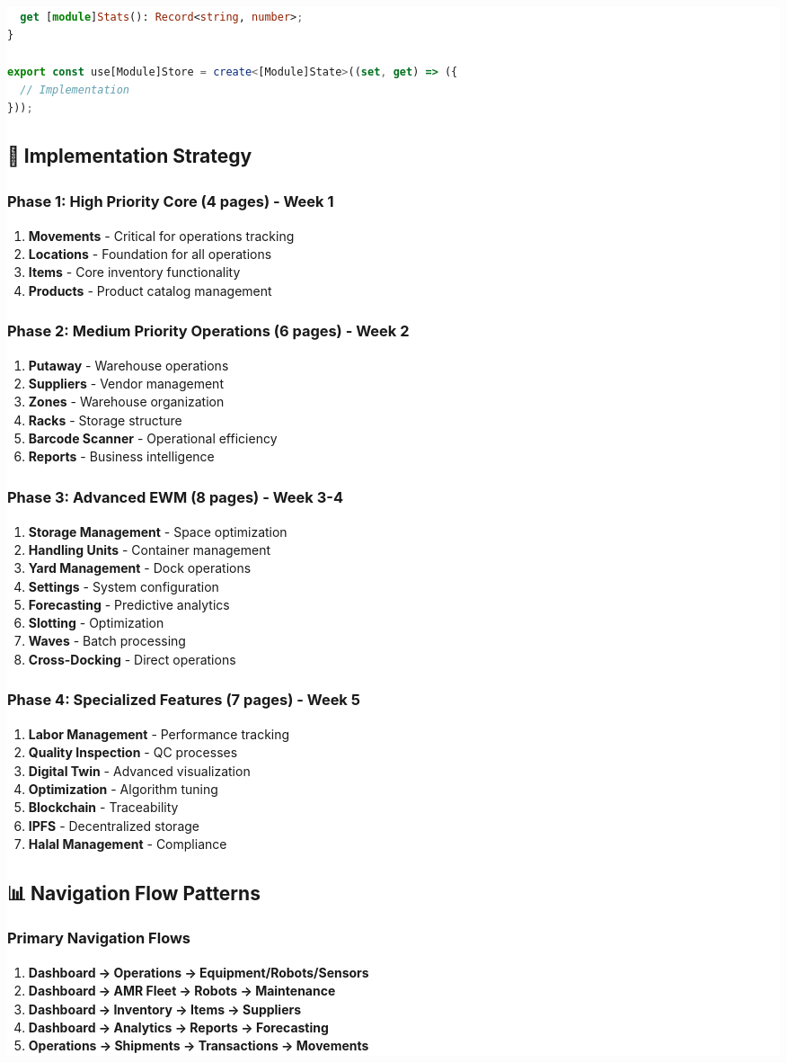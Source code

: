 ```typescript
  get [module]Stats(): Record<string, number>;
}

export const use[Module]Store = create<[Module]State>((set, get) => ({
  // Implementation
}));
```

## 🚀 Implementation Strategy

### Phase 1: High Priority Core (4 pages) - Week 1
1. **Movements** - Critical for operations tracking
2. **Locations** - Foundation for all operations
3. **Items** - Core inventory functionality
4. **Products** - Product catalog management

### Phase 2: Medium Priority Operations (6 pages) - Week 2
1. **Putaway** - Warehouse operations
2. **Suppliers** - Vendor management
3. **Zones** - Warehouse organization
4. **Racks** - Storage structure
5. **Barcode Scanner** - Operational efficiency
6. **Reports** - Business intelligence

### Phase 3: Advanced EWM (8 pages) - Week 3-4
1. **Storage Management** - Space optimization
2. **Handling Units** - Container management
3. **Yard Management** - Dock operations
4. **Settings** - System configuration
5. **Forecasting** - Predictive analytics
6. **Slotting** - Optimization
7. **Waves** - Batch processing
8. **Cross-Docking** - Direct operations

### Phase 4: Specialized Features (7 pages) - Week 5
1. **Labor Management** - Performance tracking
2. **Quality Inspection** - QC processes
3. **Digital Twin** - Advanced visualization
4. **Optimization** - Algorithm tuning
5. **Blockchain** - Traceability
6. **IPFS** - Decentralized storage
7. **Halal Management** - Compliance

## 📊 Navigation Flow Patterns

### Primary Navigation Flows
1. **Dashboard → Operations → Equipment/Robots/Sensors**
2. **Dashboard → AMR Fleet → Robots → Maintenance**
3. **Dashboard → Inventory → Items → Suppliers**
4. **Dashboard → Analytics → Reports → Forecasting**
5. **Operations → Shipments → Transactions → Movements**

